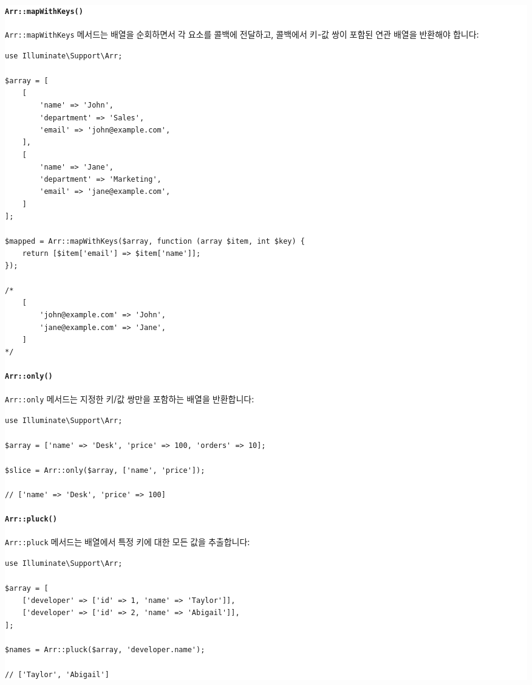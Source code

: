<a name="method-array-map-with-keys"></a>
#### `Arr::mapWithKeys()`

`Arr::mapWithKeys` 메서드는 배열을 순회하면서 각 요소를 콜백에 전달하고, 콜백에서 키-값 쌍이 포함된 연관 배열을 반환해야 합니다:

```
use Illuminate\Support\Arr;

$array = [
    [
        'name' => 'John',
        'department' => 'Sales',
        'email' => 'john@example.com',
    ],
    [
        'name' => 'Jane',
        'department' => 'Marketing',
        'email' => 'jane@example.com',
    ]
];

$mapped = Arr::mapWithKeys($array, function (array $item, int $key) {
    return [$item['email'] => $item['name']];
});

/*
    [
        'john@example.com' => 'John',
        'jane@example.com' => 'Jane',
    ]
*/
```

<a name="method-array-only"></a>
#### `Arr::only()`

`Arr::only` 메서드는 지정한 키/값 쌍만을 포함하는 배열을 반환합니다:

```
use Illuminate\Support\Arr;

$array = ['name' => 'Desk', 'price' => 100, 'orders' => 10];

$slice = Arr::only($array, ['name', 'price']);

// ['name' => 'Desk', 'price' => 100]
```

<a name="method-array-pluck"></a>
#### `Arr::pluck()`

`Arr::pluck` 메서드는 배열에서 특정 키에 대한 모든 값을 추출합니다:

```
use Illuminate\Support\Arr;

$array = [
    ['developer' => ['id' => 1, 'name' => 'Taylor']],
    ['developer' => ['id' => 2, 'name' => 'Abigail']],
];

$names = Arr::pluck($array, 'developer.name');

// ['Taylor', 'Abigail']
```
